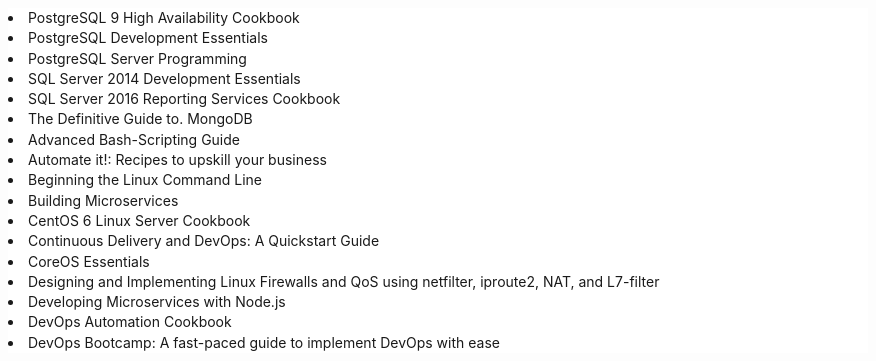  <li><a target="_blank" href="https://github.com/abhishek-nerella/Computer-Science-Reference-Books/blob/master/comp(97).pdf" style="text-decoration:none;">PostgreSQL 9 High Availability Cookbook</a></li>
                                <li><a target="_blank" href="https://github.com/abhishek-nerella/Computer-Science-Reference-Books/blob/master/comp(98).pdf" style="text-decoration:none;">PostgreSQL Development Essentials</a></li>

<li><a target="_blank" href="https://github.com/abhishek-nerella/Computer-Science-Reference-Books/blob/master/comp(99).pdf" style="text-decoration:none;">PostgreSQL Server Programming</a></li>

<li><a target="_blank" href="https://github.com/abhishek-nerella/Computer-Science-Reference-Books/blob/master/comp(100).pdf" style="text-decoration:none;">SQL Server 2014 Development Essentials</a></li>

<li><a target="_blank" href="https://github.com/abhishek-nerella/Computer-Science-Reference-Books/blob/master/comp(101).pdf" style="text-decoration:none;">SQL Server 2016 Reporting
Services Cookbook</a></li>

 <li><a target="_blank" href="https://github.com/abhishek-nerella/Computer-Science-Reference-Books/blob/master/comp(102).pdf" style="text-decoration:none;">The Definitive Guide to. MongoDB</a></li>
                                <li><a target="_blank" href="https://github.com/abhishek-nerella/Computer-Science-Reference-Books/blob/master/comp(103).pdf" style="text-decoration:none;">Advanced Bash-Scripting Guide</a></li>

<li><a target="_blank" href="https://github.com/abhishek-nerella/Computer-Science-Reference-Books/blob/master/comp(104).pdf" style="text-decoration:none;">Automate it!: Recipes to upskill your business</a></li>


<li><a target="_blank" href="https://github.com/abhishek-nerella/Computer-Science-Reference-Books/blob/master/comp(106).pdf" style="text-decoration:none;">Beginning the
Linux Command Line</a></li>

<li><a target="_blank" href="https://github.com/abhishek-nerella/Computer-Science-Reference-Books/blob/master/comp(107).pdf" style="text-decoration:none;">Building Microservices</a></li>

<li><a target="_blank" href="https://github.com/abhishek-nerella/Computer-Science-Reference-Books/blob/master/comp(108).pdf" style="text-decoration:none;">CentOS 6 Linux Server Cookbook</a></li>

 <li><a target="_blank" href="https://github.com/abhishek-nerella/Computer-Science-Reference-Books/blob/master/comp(109).pdf" style="text-decoration:none;">Continuous Delivery and DevOps: A Quickstart Guide</a></li>
                                <li><a target="_blank" href="https://github.com/abhishek-nerella/Computer-Science-Reference-Books/blob/master/comp(110).pdf" style="text-decoration:none;">CoreOS Essentials</a></li>

<li><a target="_blank" href="https://github.com/abhishek-nerella/Computer-Science-Reference-Books/blob/master/comp(111).pdf" style="text-decoration:none;">Designing and Implementing Linux Firewalls and QoS using netfilter, iproute2, NAT, and
L7-filter</a></li>

 <li><a target="_blank" href="https://github.com/abhishek-nerella/Computer-Science-Reference-Books/blob/master/comp(112).pdf" style="text-decoration:none;">Developing Microservices with Node.js</a></li>
                                <li><a target="_blank" href="https://github.com/abhishek-nerella/Computer-Science-Reference-Books/blob/master/comp(113).pdf" style="text-decoration:none;">DevOps Automation Cookbook</a></li>

<li><a target="_blank" href="https://github.com/abhishek-nerella/Computer-Science-Reference-Books/blob/master/comp(114).pdf" style="text-decoration:none;">DevOps Bootcamp: A fast-paced guide to implement DevOps with ease</a></li>
